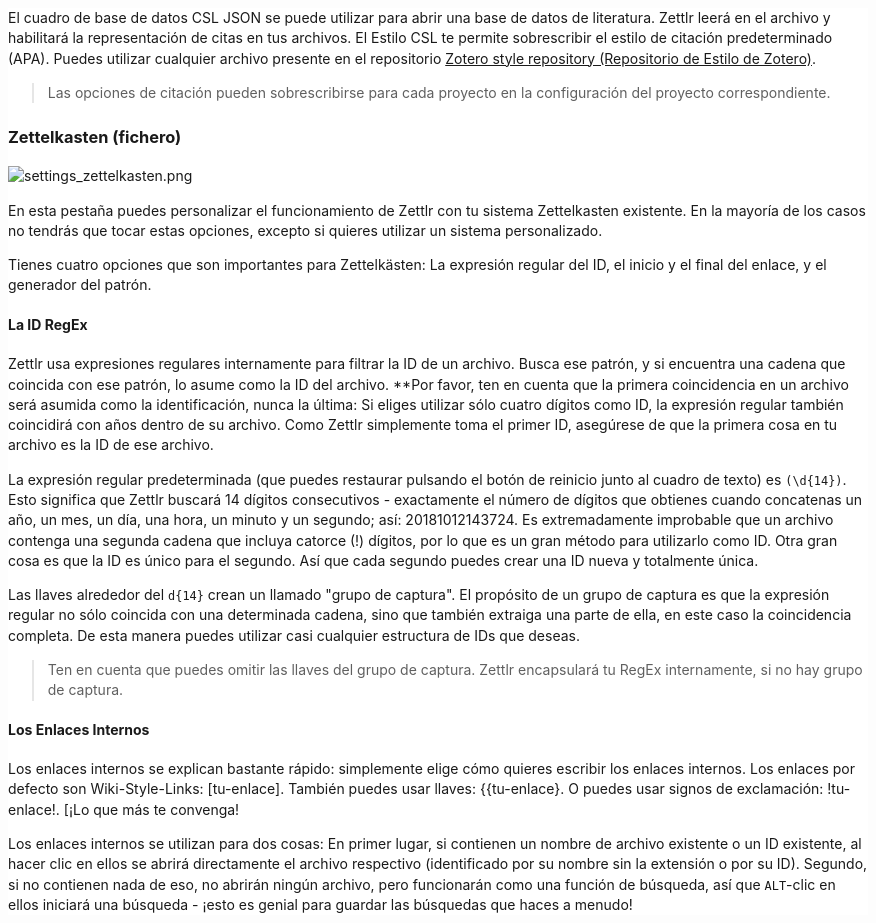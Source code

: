 El cuadro de base de datos CSL JSON se puede utilizar para abrir una base de datos de literatura. Zettlr leerá en el archivo y habilitará la representación de citas en tus archivos. El Estilo CSL te permite sobrescribir el estilo de citación predeterminado (APA). Puedes utilizar cualquier archivo presente en el repositorio [Zotero style repository (Repositorio de Estilo de Zotero)](https://www.zotero.org/styles).

> Las opciones de citación pueden sobrescribirse para cada proyecto en la configuración del proyecto correspondiente.

### Zettelkasten (fichero)

![settings_zettelkasten.png](../img/settings_zettelkasten.png)

En esta pestaña puedes personalizar el funcionamiento de Zettlr con tu sistema Zettelkasten existente. En la mayoría de los casos no tendrás que tocar estas opciones, excepto si quieres utilizar un sistema personalizado.

Tienes cuatro opciones que son importantes para Zettelkästen: La expresión regular del ID, el inicio y el final del enlace, y el generador del patrón.

#### La ID RegEx

Zettlr usa expresiones regulares internamente para filtrar la ID de un archivo. Busca ese patrón, y si encuentra una cadena que coincida con ese patrón, lo asume como la ID del archivo. **Por favor, ten en cuenta que la primera coincidencia en un archivo será asumida como la identificación, nunca la última: Si eliges utilizar sólo cuatro dígitos como ID, la expresión regular también coincidirá con años dentro de su archivo. Como Zettlr simplemente toma el primer ID, asegúrese de que la primera cosa en tu archivo es la ID de ese archivo.

La expresión regular predeterminada (que puedes restaurar pulsando el botón de reinicio junto al cuadro de texto) es `(\d{14})`. Esto significa que Zettlr buscará 14 dígitos consecutivos - exactamente el número de dígitos que obtienes cuando concatenas un año, un mes, un día, una hora, un minuto y un segundo; así: 20181012143724. Es extremadamente improbable que un archivo contenga una segunda cadena que incluya catorce (!) dígitos, por lo que es un gran método para utilizarlo como ID. Otra gran cosa es que la ID es único para el segundo. Así que cada segundo puedes crear una ID nueva y totalmente única.

Las llaves alrededor del `d{14}` crean un llamado "grupo de captura". El propósito de un grupo de captura es que la expresión regular no sólo coincida con una determinada cadena, sino que también extraiga una parte de ella, en este caso la coincidencia completa. De esta manera puedes utilizar casi cualquier estructura de IDs que deseas.

> Ten en cuenta que puedes omitir las llaves del grupo de captura. Zettlr encapsulará tu RegEx internamente, si no hay grupo de captura.

#### Los Enlaces Internos

Los enlaces internos se explican bastante rápido: simplemente elige cómo quieres escribir los enlaces internos. Los enlaces por defecto son Wiki-Style-Links: [tu-enlace]. También puedes usar llaves: {{tu-enlace}. O puedes usar signos de exclamación: !tu-enlace!. [¡Lo que más te convenga!

Los enlaces internos se utilizan para dos cosas: En primer lugar, si contienen un nombre de archivo existente o un ID existente, al hacer clic en ellos se abrirá directamente el archivo respectivo (identificado por su nombre sin la extensión o por su ID). Segundo, si no contienen nada de eso, no abrirán ningún archivo, pero funcionarán como una función de búsqueda, así que `ALT`-clic en ellos iniciará una búsqueda - ¡esto es genial para guardar las búsquedas que haces a menudo!
